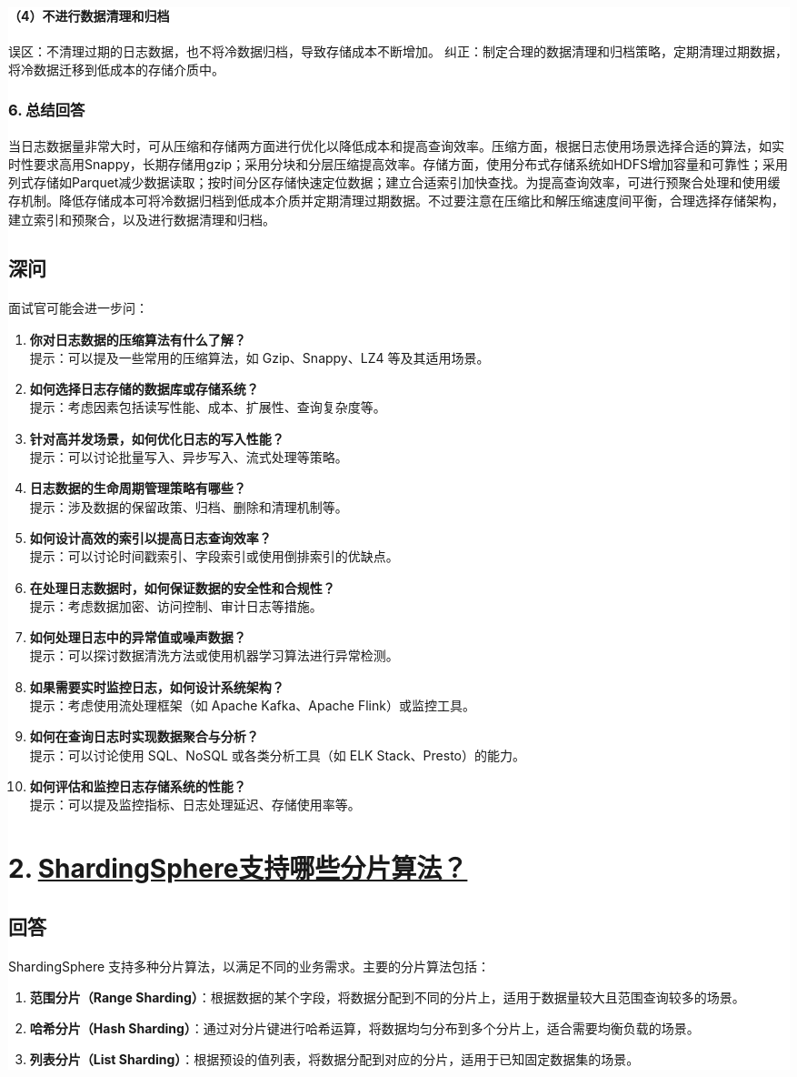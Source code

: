 #### （4）不进行数据清理和归档
误区：不清理过期的日志数据，也不将冷数据归档，导致存储成本不断增加。
纠正：制定合理的数据清理和归档策略，定期清理过期数据，将冷数据迁移到低成本的存储介质中。

### 6. 总结回答
当日志数据量非常大时，可从压缩和存储两方面进行优化以降低成本和提高查询效率。压缩方面，根据日志使用场景选择合适的算法，如实时性要求高用Snappy，长期存储用gzip；采用分块和分层压缩提高效率。存储方面，使用分布式存储系统如HDFS增加容量和可靠性；采用列式存储如Parquet减少数据读取；按时间分区存储快速定位数据；建立合适索引加快查找。为提高查询效率，可进行预聚合处理和使用缓存机制。降低存储成本可将冷数据归档到低成本介质并定期清理过期数据。不过要注意在压缩比和解压缩速度间平衡，合理选择存储架构，建立索引和预聚合，以及进行数据清理和归档。 

## 深问

面试官可能会进一步问：

1. **你对日志数据的压缩算法有什么了解？**  
   提示：可以提及一些常用的压缩算法，如 Gzip、Snappy、LZ4 等及其适用场景。

2. **如何选择日志存储的数据库或存储系统？**  
   提示：考虑因素包括读写性能、成本、扩展性、查询复杂度等。

3. **针对高并发场景，如何优化日志的写入性能？**  
   提示：可以讨论批量写入、异步写入、流式处理等策略。

4. **日志数据的生命周期管理策略有哪些？**  
   提示：涉及数据的保留政策、归档、删除和清理机制等。

5. **如何设计高效的索引以提高日志查询效率？**  
   提示：可以讨论时间戳索引、字段索引或使用倒排索引的优缺点。

6. **在处理日志数据时，如何保证数据的安全性和合规性？**  
   提示：考虑数据加密、访问控制、审计日志等措施。

7. **如何处理日志中的异常值或噪声数据？**  
   提示：可以探讨数据清洗方法或使用机器学习算法进行异常检测。

8. **如果需要实时监控日志，如何设计系统架构？**  
   提示：考虑使用流处理框架（如 Apache Kafka、Apache Flink）或监控工具。

9. **如何在查询日志时实现数据聚合与分析？**  
   提示：可以讨论使用 SQL、NoSQL 或各类分析工具（如 ELK Stack、Presto）的能力。

10. **如何评估和监控日志存储系统的性能？**  
    提示：可以提及监控指标、日志处理延迟、存储使用率等。

# 2. [ShardingSphere支持哪些分片算法？](https://www.bagujing.com/problem-exercise/18?pid=7036)

## 回答

ShardingSphere 支持多种分片算法，以满足不同的业务需求。主要的分片算法包括：

1. **范围分片（Range Sharding）**：根据数据的某个字段，将数据分配到不同的分片上，适用于数据量较大且范围查询较多的场景。

2. **哈希分片（Hash Sharding）**：通过对分片键进行哈希运算，将数据均匀分布到多个分片上，适合需要均衡负载的场景。

3. **列表分片（List Sharding）**：根据预设的值列表，将数据分配到对应的分片，适用于已知固定数据集的场景。
